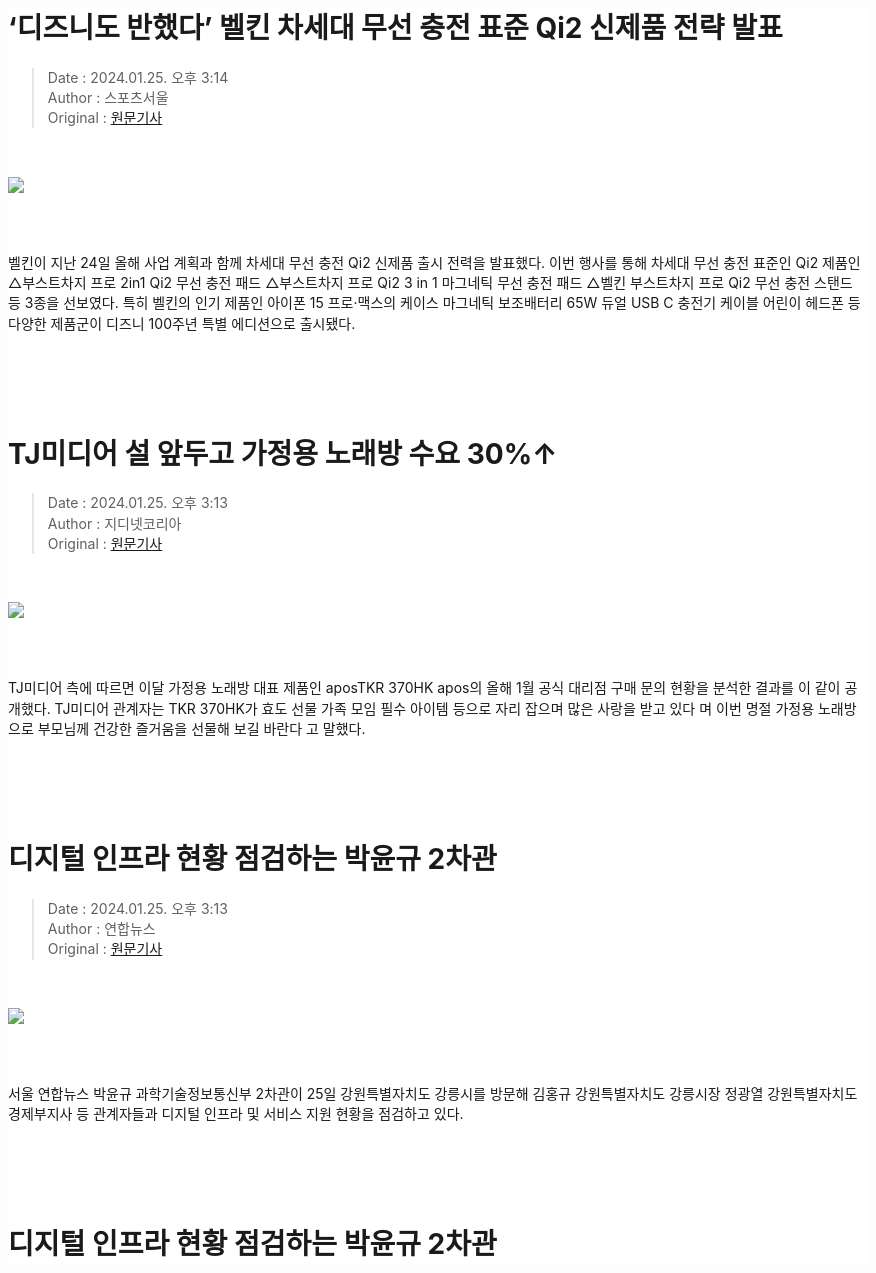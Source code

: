   
# ‘디즈니도 반했다’ 벨킨 차세대 무선 충전 표준 Qi2 신제품 전략 발표  
  
> Date : 2024.01.25. 오후 3:14  
> Author : 스포츠서울  
> Original : [원문기사](https://n.news.naver.com/mnews/article/468/0001025165?sid=105)  
<br/>  
  
<img src="https://imgnews.pstatic.net/image/468/2024/01/25/0001025165_001_20240125151404321.jpg?type=w647" id="img1"></img>  
<br/><br/>  
  
벨킨이 지난 24일 올해 사업 계획과 함께 차세대 무선 충전 Qi2 신제품 출시 전력을 발표했다.
이번 행사를 통해 차세대 무선 충전 표준인 Qi2 제품인 △부스트차지 프로 2in1 Qi2 무선 충전 패드 △부스트차지 프로 Qi2 3 in 1 마그네틱 무선 충전 패드 △벨킨 부스트차지 프로 Qi2 무선 충전 스탠드 등 3종을 선보였다.
특히 벨킨의 인기 제품인 아이폰 15 프로·맥스의 케이스 마그네틱 보조배터리 65W 듀얼 USB C 충전기 케이블 어린이 헤드폰 등 다양한 제품군이 디즈니 100주년 특별 에디션으로 출시됐다.  
<br/><br/><br/>  

  
# TJ미디어 설 앞두고 가정용 노래방 수요 30%↑  
  
> Date : 2024.01.25. 오후 3:13  
> Author : 지디넷코리아  
> Original : [원문기사](https://n.news.naver.com/mnews/article/092/0002319298?sid=105)  
<br/>  
  
<img src="https://imgnews.pstatic.net/image/092/2024/01/25/0002319298_001_20240125151301185.jpg?type=w647" id="img1"></img>  
<br/><br/>  
  
TJ미디어 측에 따르면 이달 가정용 노래방 대표 제품인 aposTKR 370HK apos의 올해 1월 공식 대리점 구매 문의 현황을 분석한 결과를 이 같이 공개했다.
TJ미디어 관계자는 TKR 370HK가 효도 선물 가족 모임 필수 아이템 등으로 자리 잡으며 많은 사랑을 받고 있다 며 이번 명절 가정용 노래방으로 부모님께 건강한 즐거움을 선물해 보길 바란다 고 말했다.  
<br/><br/><br/>  

  
# 디지털 인프라 현황 점검하는 박윤규 2차관  
  
> Date : 2024.01.25. 오후 3:13  
> Author : 연합뉴스  
> Original : [원문기사](https://n.news.naver.com/mnews/article/001/0014468134?sid=105)  
<br/>  
  
<img src="https://imgnews.pstatic.net/image/001/2024/01/25/PYH2024012514410001300_P4_20240125151315460.jpg?type=w647" id="img1"></img>  
<br/><br/>  
  
서울 연합뉴스 박윤규 과학기술정보통신부 2차관이 25일 강원특별자치도 강릉시를 방문해 김홍규 강원특별자치도 강릉시장 정광열 강원특별자치도 경제부지사 등 관계자들과 디지털 인프라 및 서비스 지원 현황을 점검하고 있다.  
<br/><br/><br/>  

  
# 디지털 인프라 현황 점검하는 박윤규 2차관  
  